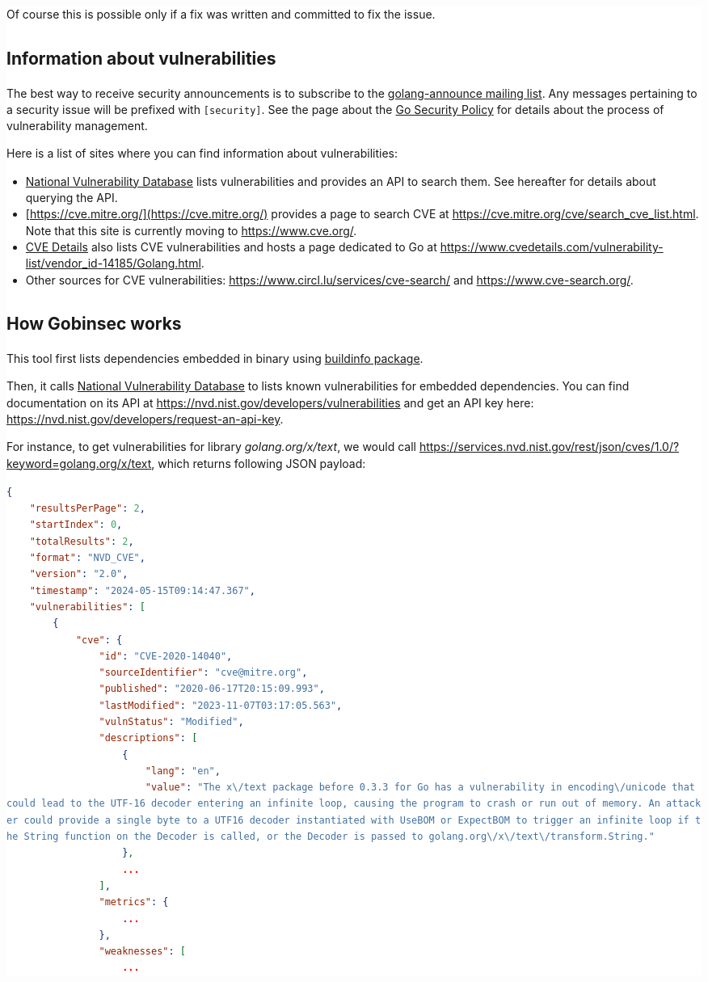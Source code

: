 Of course this is possible only if a fix was written and committed to fix the issue.

## Information about vulnerabilities

The best way to receive security announcements is to subscribe to the [golang-announce mailing list](https://groups.google.com/g/golang-announce). Any messages pertaining to a security issue will be prefixed with `[security]`. See the page about the [Go Security Policy](https://go.dev/security) for details about the process of vulnerability management.

Here is a list of sites where you can find information about vulnerabilities:

- [National Vulnerability Database](https://nvd.nist.gov/) lists vulnerabilities and provides an API to search them. See hereafter for details about querying the API.
- [https://cve.mitre.org/](https://cve.mitre.org/) provides a page to search CVE at <https://cve.mitre.org/cve/search_cve_list.html>. Note that this site is currently moving to <https://www.cve.org/>.
- [CVE Details](https://www.cvedetails.com/) also lists CVE vulnerabilities and hosts a page dedicated to Go at <https://www.cvedetails.com/vulnerability-list/vendor_id-14185/Golang.html>.
- Other sources for CVE vulnerabilities: <https://www.circl.lu/services/cve-search/> and <https://www.cve-search.org/>.

## How Gobinsec works

This tool first lists dependencies embedded in binary using [buildinfo package](https://pkg.go.dev/debug/buildinfo).

Then, it calls [National Vulnerability Database](https://nvd.nist.gov/) to lists known vulnerabilities for embedded dependencies. You can find documentation on its API at <https://nvd.nist.gov/developers/vulnerabilities> and get an API key here: <https://nvd.nist.gov/developers/request-an-api-key>.

For instance, to get vulnerabilities for library *golang.org/x/text*, we would call <https://services.nvd.nist.gov/rest/json/cves/1.0/?keyword=golang.org/x/text>, which returns following JSON payload:

```json
{
    "resultsPerPage": 2,
    "startIndex": 0,
    "totalResults": 2,
    "format": "NVD_CVE",
    "version": "2.0",
    "timestamp": "2024-05-15T09:14:47.367",
    "vulnerabilities": [
        {
            "cve": {
                "id": "CVE-2020-14040",
                "sourceIdentifier": "cve@mitre.org",
                "published": "2020-06-17T20:15:09.993",
                "lastModified": "2023-11-07T03:17:05.563",
                "vulnStatus": "Modified",
                "descriptions": [
                    {
                        "lang": "en",
                        "value": "The x\/text package before 0.3.3 for Go has a vulnerability in encoding\/unicode that could lead to the UTF-16 decoder entering an infinite loop, causing the program to crash or run out of memory. An attacker could provide a single byte to a UTF16 decoder instantiated with UseBOM or ExpectBOM to trigger an infinite loop if the String function on the Decoder is called, or the Decoder is passed to golang.org\/x\/text\/transform.String."
                    },
                    ...
                ],
                "metrics": {
                    ...
                },
                "weaknesses": [
                    ...
```
